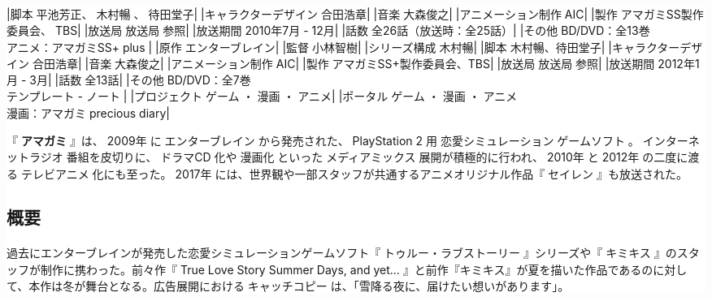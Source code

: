 |脚本    平池芳正、  木村暢  、  待田堂子|
|キャラクターデザイン    合田浩章|
|音楽    大森俊之|
|アニメーション制作    AIC|
|製作    アマガミSS製作委員会、  TBS|
|放送局    放送局  参照|
|放送期間    2010年7月 - 12月|
|話数    全26話（放送時：全25話）|
|その他    BD/DVD：全13巻<br>アニメ：アマガミSS+ plus  |
|原作    エンターブレイン|
|監督    小林智樹|
|シリーズ構成    木村暢|
|脚本    木村暢、待田堂子|
|キャラクターデザイン    合田浩章|
|音楽    大森俊之|
|アニメーション制作    AIC|
|製作    アマガミSS+製作委員会、TBS|
|放送局    放送局  参照|
|放送期間    2012年1月 - 3月|
|話数    全13話|
|その他    BD/DVD：全7巻<br>テンプレート  \-  ノート  |
|プロジェクト    ゲーム  ・  漫画  ・  アニメ|
|ポータル    ゲーム  ・  漫画  ・  アニメ   <br>漫画：アマガミ precious diary|
  
『 **アマガミ** 』は、  2009年  に  エンターブレイン  から発売された、  PlayStation 2  用  恋愛シミュレーション
ゲームソフト  。  インターネットラジオ  番組を皮切りに、  ドラマCD  化や  漫画化  といった  メディアミックス  展開が積極的に行われ、
2010年  と  2012年  の二度に渡る  テレビアニメ  化にも至った。  2017年  には、世界観や一部スタッフが共通するアニメオリジナル作品『
セイレン  』も放送された。

##  概要



過去にエンターブレインが発売した恋愛シミュレーションゲームソフト『  トゥルー・ラブストーリー  』シリーズや『  キミキス
』のスタッフが制作に携わった。前々作『  True Love Story Summer Days, and yet...
』と前作『キミキス』が夏を描いた作品であるのに対して、本作は冬が舞台となる。広告展開における  キャッチコピー
は、「雪降る夜に、届けたい想いがあります」。

